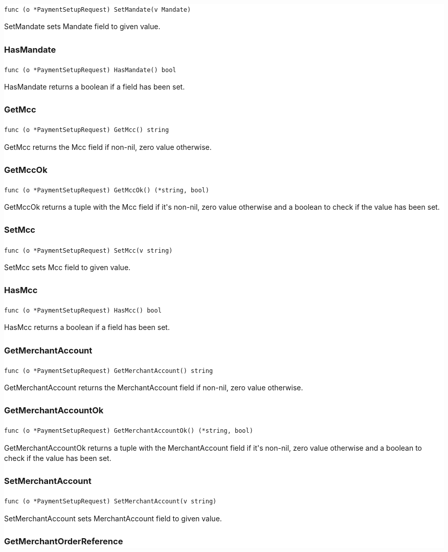 `func (o *PaymentSetupRequest) SetMandate(v Mandate)`

SetMandate sets Mandate field to given value.

### HasMandate

`func (o *PaymentSetupRequest) HasMandate() bool`

HasMandate returns a boolean if a field has been set.

### GetMcc

`func (o *PaymentSetupRequest) GetMcc() string`

GetMcc returns the Mcc field if non-nil, zero value otherwise.

### GetMccOk

`func (o *PaymentSetupRequest) GetMccOk() (*string, bool)`

GetMccOk returns a tuple with the Mcc field if it's non-nil, zero value otherwise
and a boolean to check if the value has been set.

### SetMcc

`func (o *PaymentSetupRequest) SetMcc(v string)`

SetMcc sets Mcc field to given value.

### HasMcc

`func (o *PaymentSetupRequest) HasMcc() bool`

HasMcc returns a boolean if a field has been set.

### GetMerchantAccount

`func (o *PaymentSetupRequest) GetMerchantAccount() string`

GetMerchantAccount returns the MerchantAccount field if non-nil, zero value otherwise.

### GetMerchantAccountOk

`func (o *PaymentSetupRequest) GetMerchantAccountOk() (*string, bool)`

GetMerchantAccountOk returns a tuple with the MerchantAccount field if it's non-nil, zero value otherwise
and a boolean to check if the value has been set.

### SetMerchantAccount

`func (o *PaymentSetupRequest) SetMerchantAccount(v string)`

SetMerchantAccount sets MerchantAccount field to given value.


### GetMerchantOrderReference
